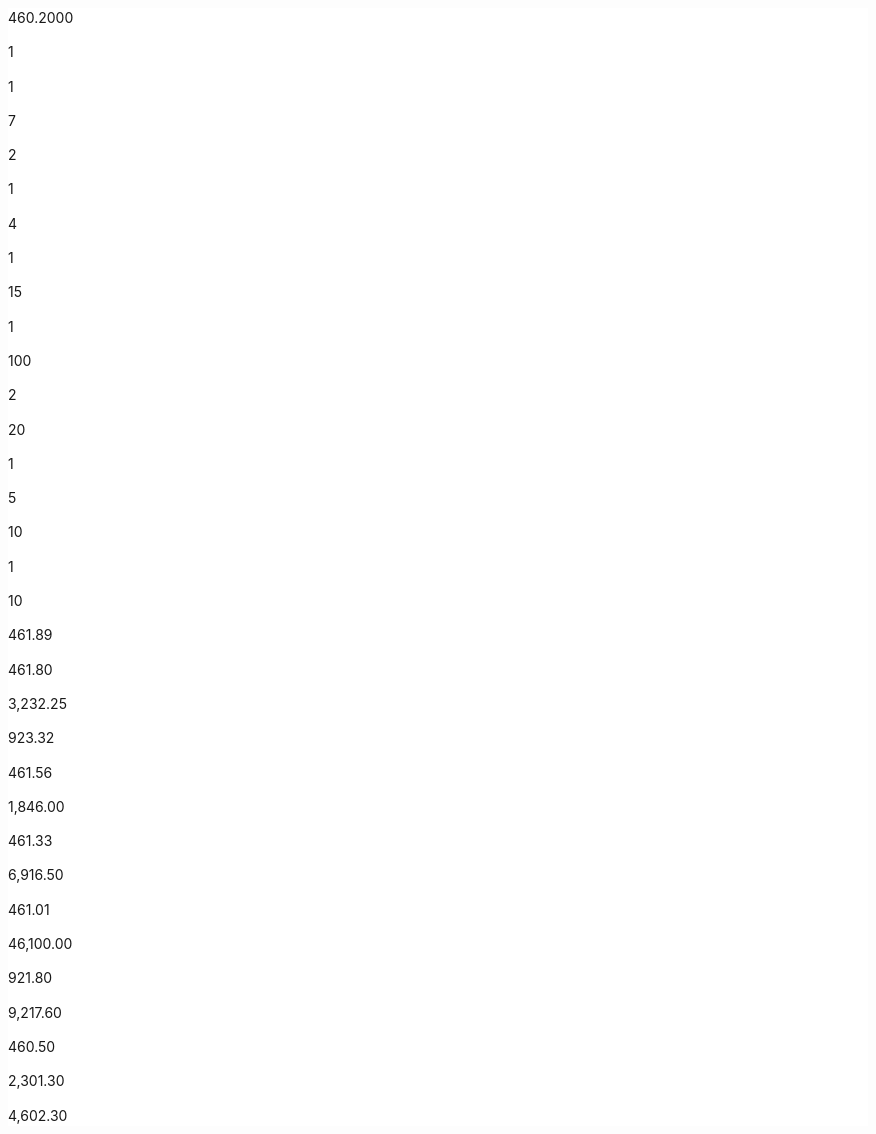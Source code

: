 460.2000

1

1

7

2

1

4

1

15

1

100

2

20

1

5

10

1

10

461.89

461.80

3,232.25

923.32

461.56

1,846.00

461.33

6,916.50

461.01

46,100.00

921.80

9,217.60

460.50

2,301.30

4,602.30

